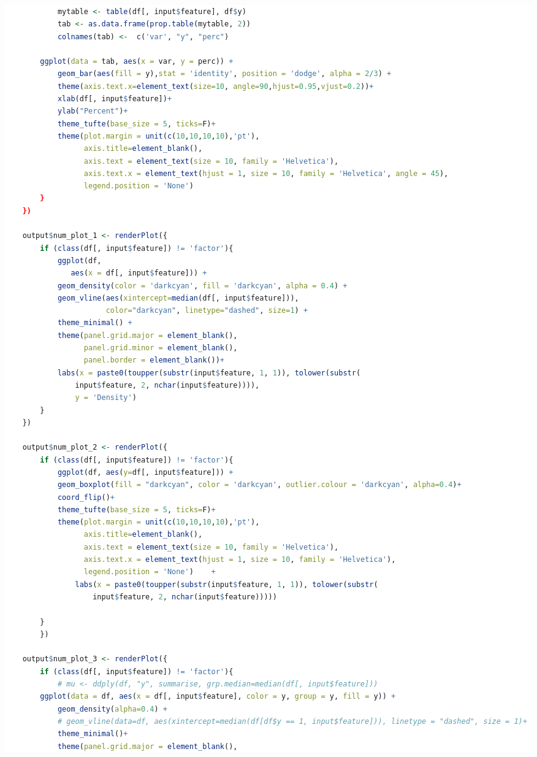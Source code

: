 ``` r
            mytable <- table(df[, input$feature], df$y)
            tab <- as.data.frame(prop.table(mytable, 2))
            colnames(tab) <-  c('var', "y", "perc")

        ggplot(data = tab, aes(x = var, y = perc)) +
            geom_bar(aes(fill = y),stat = 'identity', position = 'dodge', alpha = 2/3) +
            theme(axis.text.x=element_text(size=10, angle=90,hjust=0.95,vjust=0.2))+
            xlab(df[, input$feature])+
            ylab("Percent")+
            theme_tufte(base_size = 5, ticks=F)+
            theme(plot.margin = unit(c(10,10,10,10),'pt'),
                  axis.title=element_blank(),
                  axis.text = element_text(size = 10, family = 'Helvetica'),
                  axis.text.x = element_text(hjust = 1, size = 10, family = 'Helvetica', angle = 45),
                  legend.position = 'None')
        }
    })
    
    output$num_plot_1 <- renderPlot({
        if (class(df[, input$feature]) != 'factor'){
            ggplot(df,
               aes(x = df[, input$feature])) +
            geom_density(color = 'darkcyan', fill = 'darkcyan', alpha = 0.4) +
            geom_vline(aes(xintercept=median(df[, input$feature])),
                       color="darkcyan", linetype="dashed", size=1) +
            theme_minimal() +
            theme(panel.grid.major = element_blank(),
                  panel.grid.minor = element_blank(),
                  panel.border = element_blank())+
            labs(x = paste0(toupper(substr(input$feature, 1, 1)), tolower(substr(
                input$feature, 2, nchar(input$feature)))),
                y = 'Density')
        }
    })
    
    output$num_plot_2 <- renderPlot({
        if (class(df[, input$feature]) != 'factor'){
            ggplot(df, aes(y=df[, input$feature])) +
            geom_boxplot(fill = "darkcyan", color = 'darkcyan', outlier.colour = 'darkcyan', alpha=0.4)+
            coord_flip()+
            theme_tufte(base_size = 5, ticks=F)+
            theme(plot.margin = unit(c(10,10,10,10),'pt'),
                  axis.title=element_blank(),
                  axis.text = element_text(size = 10, family = 'Helvetica'),
                  axis.text.x = element_text(hjust = 1, size = 10, family = 'Helvetica'),
                  legend.position = 'None')    +
                labs(x = paste0(toupper(substr(input$feature, 1, 1)), tolower(substr(
                    input$feature, 2, nchar(input$feature)))))
            
        }
        })
    
    output$num_plot_3 <- renderPlot({
        if (class(df[, input$feature]) != 'factor'){
            # mu <- ddply(df, "y", summarise, grp.median=median(df[, input$feature]))
        ggplot(data = df, aes(x = df[, input$feature], color = y, group = y, fill = y)) + 
            geom_density(alpha=0.4) +
            # geom_vline(data=df, aes(xintercept=median(df[df$y == 1, input$feature])), linetype = "dashed", size = 1)+
            theme_minimal()+
            theme(panel.grid.major = element_blank(), 
```